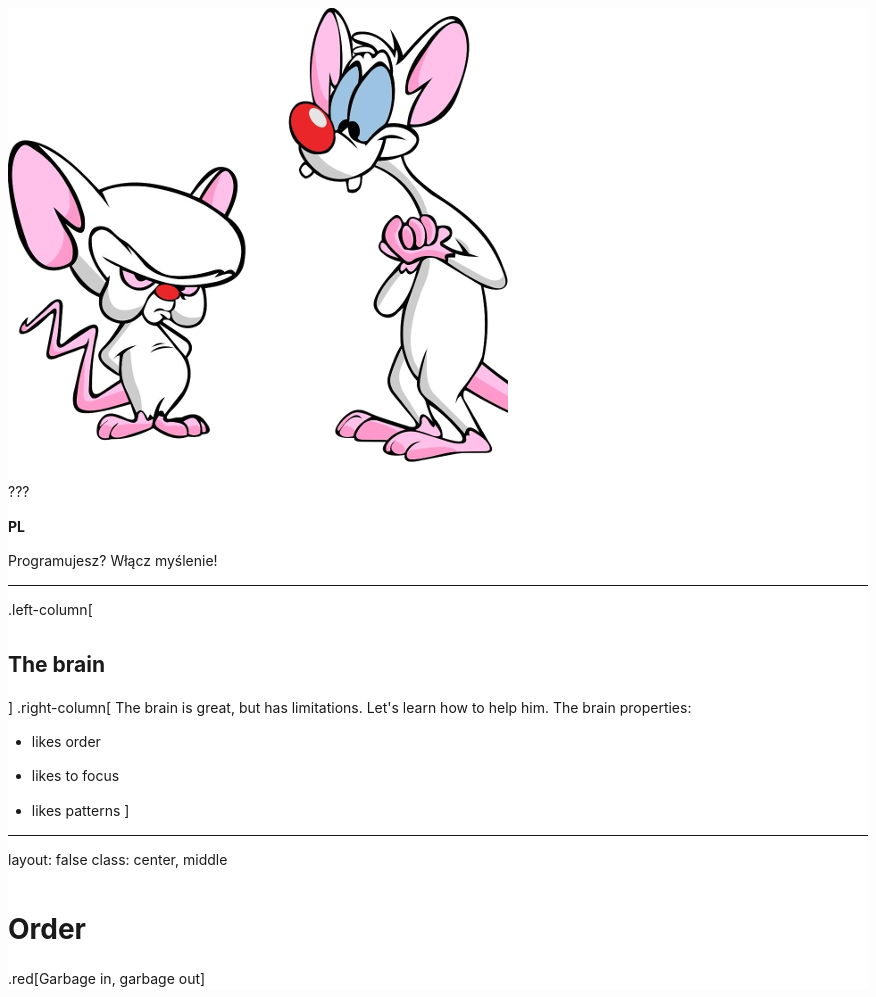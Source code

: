 ![chocolate](./assets/images/pinky-and-the-brain.png)

???

**PL**

Programujesz? Włącz myślenie!

---

.left-column[
  ## The brain
]
.right-column[
The brain is great, but has limitations.
Let's learn how to help him.
The brain properties:

- likes order

- likes to focus

- likes patterns
]

---

layout: false
class: center, middle

# Order
.red[Garbage in, garbage out]
